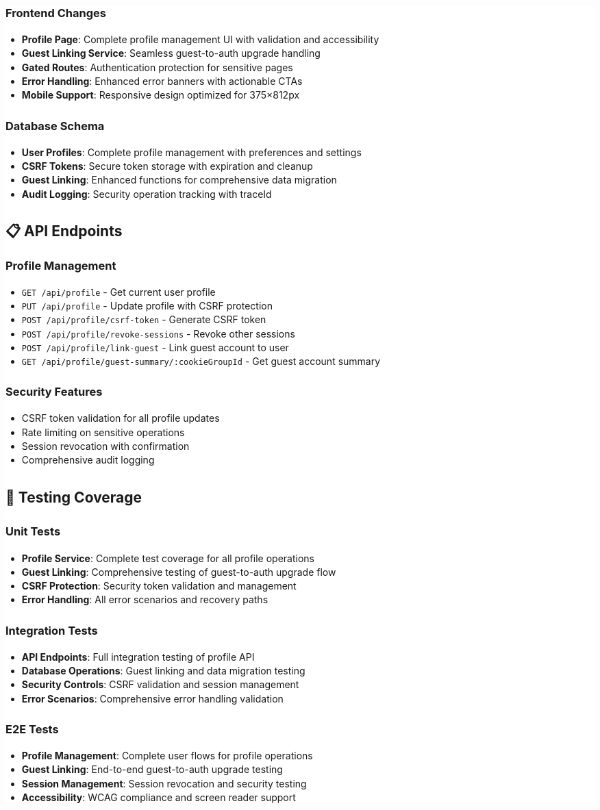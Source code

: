 ### Frontend Changes
- **Profile Page**: Complete profile management UI with validation and accessibility
- **Guest Linking Service**: Seamless guest-to-auth upgrade handling
- **Gated Routes**: Authentication protection for sensitive pages
- **Error Handling**: Enhanced error banners with actionable CTAs
- **Mobile Support**: Responsive design optimized for 375×812px

### Database Schema
- **User Profiles**: Complete profile management with preferences and settings
- **CSRF Tokens**: Secure token storage with expiration and cleanup
- **Guest Linking**: Enhanced functions for comprehensive data migration
- **Audit Logging**: Security operation tracking with traceId

## 📋 API Endpoints

### Profile Management
- `GET /api/profile` - Get current user profile
- `PUT /api/profile` - Update profile with CSRF protection
- `POST /api/profile/csrf-token` - Generate CSRF token
- `POST /api/profile/revoke-sessions` - Revoke other sessions
- `POST /api/profile/link-guest` - Link guest account to user
- `GET /api/profile/guest-summary/:cookieGroupId` - Get guest account summary

### Security Features
- CSRF token validation for all profile updates
- Rate limiting on sensitive operations
- Session revocation with confirmation
- Comprehensive audit logging

## 🧪 Testing Coverage

### Unit Tests
- **Profile Service**: Complete test coverage for all profile operations
- **Guest Linking**: Comprehensive testing of guest-to-auth upgrade flow
- **CSRF Protection**: Security token validation and management
- **Error Handling**: All error scenarios and recovery paths

### Integration Tests
- **API Endpoints**: Full integration testing of profile API
- **Database Operations**: Guest linking and data migration testing
- **Security Controls**: CSRF validation and session management
- **Error Scenarios**: Comprehensive error handling validation

### E2E Tests
- **Profile Management**: Complete user flows for profile operations
- **Guest Linking**: End-to-end guest-to-auth upgrade testing
- **Session Management**: Session revocation and security testing
- **Accessibility**: WCAG compliance and screen reader support
